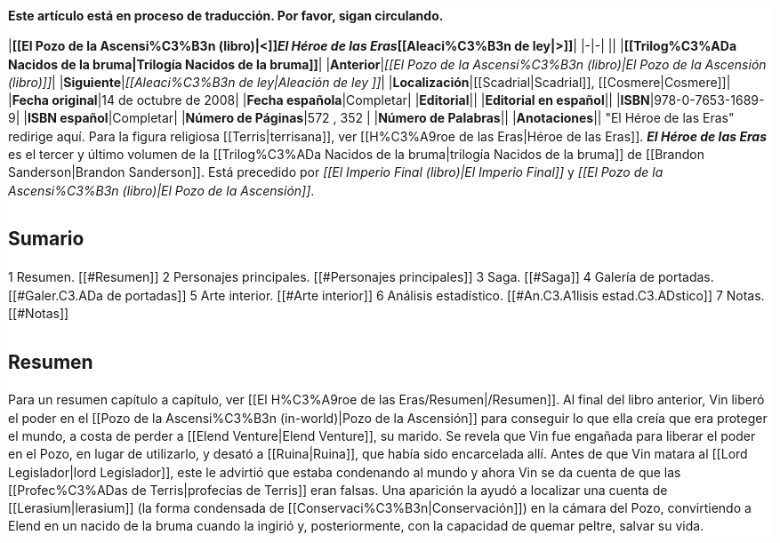 **Este artículo está en proceso de traducción. Por favor, sigan circulando.**


|**[[El Pozo de la Ascensi%C3%B3n (libro)\|<]]*El Héroe de las Eras*[[Aleaci%C3%B3n de ley\|>]]**|
|-|-|
||
|**[[Trilog%C3%ADa Nacidos de la bruma\|Trilogía Nacidos de la bruma]]**|
|**Anterior**|*[[El Pozo de la Ascensi%C3%B3n (libro)\|El Pozo de la Ascensión (libro)]]*|
|**Siguiente**|*[[Aleaci%C3%B3n de ley\|Aleación de ley ]]*|
|**Localización**|[[Scadrial\|Scadrial]], [[Cosmere\|Cosmere]]|
|**Fecha original**|14 de octubre de 2008|
|**Fecha española**|Completar|
|**Editorial**||
|**Editorial en español**||
|**ISBN**|978-0-7653-1689-9|
|**ISBN español**|Completar|
|**Número de Páginas**|572 , 352 |
|**Número de Palabras**||
|**Anotaciones**||
"El Héroe de las Eras" redirige aquí. Para la figura religiosa [[Terris\|terrisana]], ver [[H%C3%A9roe de las Eras\|Héroe de las Eras]].
***El Héroe de las Eras*** es el tercer y último volumen de la [[Trilog%C3%ADa Nacidos de la bruma\|trilogía Nacidos de la bruma]] de [[Brandon Sanderson\|Brandon Sanderson]]. Está precedido por *[[El Imperio Final (libro)\|El Imperio Final]]* y *[[El Pozo de la Ascensi%C3%B3n (libro)\|El Pozo de la Ascensión]]*.

## Sumario

1 Resumen. [[#Resumen]] 
2 Personajes principales. [[#Personajes principales]] 
3 Saga. [[#Saga]] 
4 Galería de portadas. [[#Galer.C3.ADa de portadas]] 
5 Arte interior. [[#Arte interior]] 
6 Análisis estadístico. [[#An.C3.A1lisis estad.C3.ADstico]] 
7 Notas. [[#Notas]] 


## Resumen
Para un resumen capítulo a capítulo, ver [[El H%C3%A9roe de las Eras/Resumen\|/Resumen]].
Al final del libro anterior, Vin liberó el poder en el [[Pozo de la Ascensi%C3%B3n (in-world)\|Pozo de la Ascensión]] para conseguir lo que ella creía que era proteger el mundo, a costa de perder a [[Elend Venture\|Elend Venture]], su marido. Se revela que Vin fue engañada para liberar el poder en el Pozo, en lugar de utilizarlo, y desató a [[Ruina\|Ruina]], que había sido encarcelada allí. Antes de que Vin matara al [[Lord Legislador\|lord Legislador]], este le advirtió que estaba condenando al mundo y ahora Vin se da cuenta de que las [[Profec%C3%ADas de Terris\|profecías de Terris]] eran falsas. Una aparición la ayudó a localizar una cuenta de [[Lerasium\|lerasium]] (la forma condensada de [[Conservaci%C3%B3n\|Conservación]]) en la cámara del Pozo, convirtiendo a Elend en un nacido de la bruma cuando la ingirió y, posteriormente, con la capacidad de quemar peltre, salvar su vida.